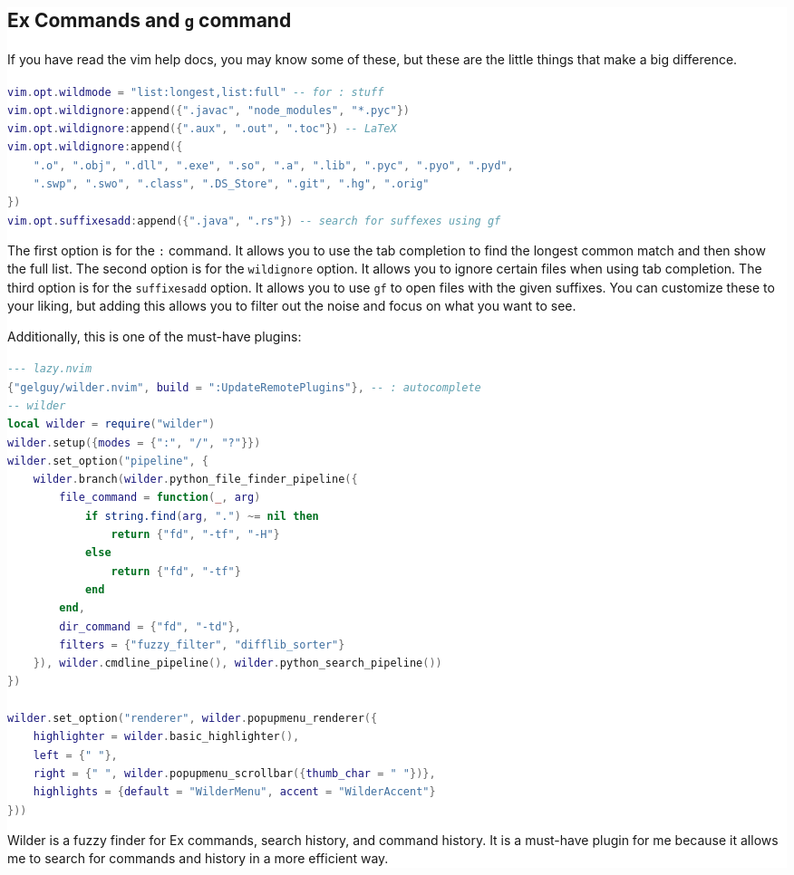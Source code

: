 ## Ex Commands and `g` command

If you have read the vim help docs, you may know some of these, but these are the little things that make a big difference. 

```lua
vim.opt.wildmode = "list:longest,list:full" -- for : stuff
vim.opt.wildignore:append({".javac", "node_modules", "*.pyc"})
vim.opt.wildignore:append({".aux", ".out", ".toc"}) -- LaTeX
vim.opt.wildignore:append({
    ".o", ".obj", ".dll", ".exe", ".so", ".a", ".lib", ".pyc", ".pyo", ".pyd",
    ".swp", ".swo", ".class", ".DS_Store", ".git", ".hg", ".orig"
})
vim.opt.suffixesadd:append({".java", ".rs"}) -- search for suffexes using gf
```

The first option is for the `:` command. It allows you to use the tab completion to find the longest common match and then show the full list. The second option is for the `wildignore` option. It allows you to ignore certain files when using tab completion. The third option is for the `suffixesadd` option. It allows you to use `gf` to open files with the given suffixes. You can customize these to your liking, but adding this allows you to filter out the noise and focus on what you want to see.

Additionally, this is one of the must-have plugins:

```lua
--- lazy.nvim
{"gelguy/wilder.nvim", build = ":UpdateRemotePlugins"}, -- : autocomplete
-- wilder
local wilder = require("wilder")
wilder.setup({modes = {":", "/", "?"}})
wilder.set_option("pipeline", {
    wilder.branch(wilder.python_file_finder_pipeline({
        file_command = function(_, arg)
            if string.find(arg, ".") ~= nil then
                return {"fd", "-tf", "-H"}
            else
                return {"fd", "-tf"}
            end
        end,
        dir_command = {"fd", "-td"},
        filters = {"fuzzy_filter", "difflib_sorter"}
    }), wilder.cmdline_pipeline(), wilder.python_search_pipeline())
})

wilder.set_option("renderer", wilder.popupmenu_renderer({
    highlighter = wilder.basic_highlighter(),
    left = {" "},
    right = {" ", wilder.popupmenu_scrollbar({thumb_char = " "})},
    highlights = {default = "WilderMenu", accent = "WilderAccent"}
}))
```

Wilder is a fuzzy finder for Ex commands, search history, and command history. It is a must-have plugin for me because it allows me to search for commands and history in a more efficient way. 
